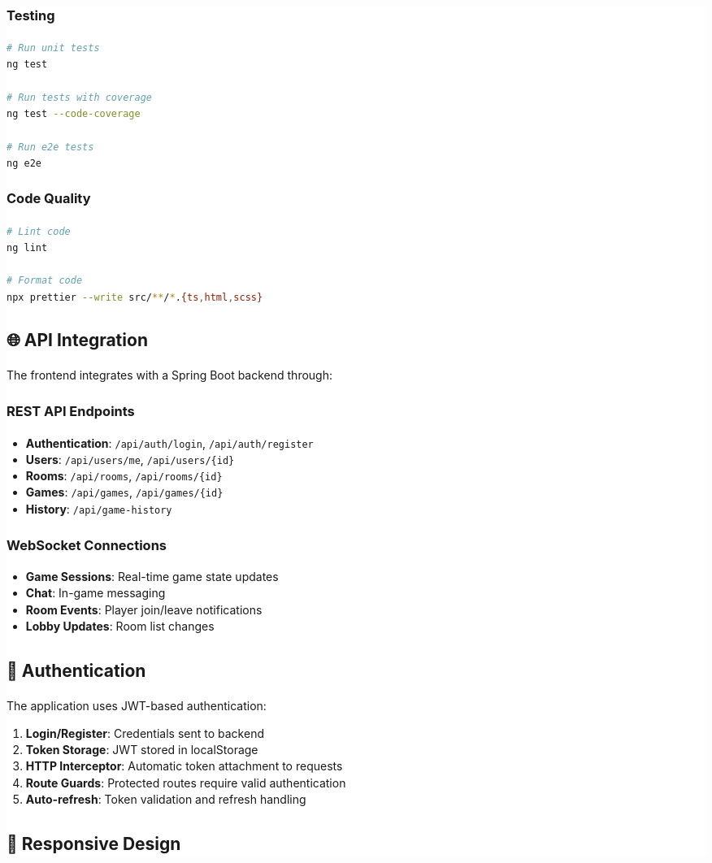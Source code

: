 ### Testing
```bash
# Run unit tests
ng test

# Run tests with coverage
ng test --code-coverage

# Run e2e tests
ng e2e
```

### Code Quality
```bash
# Lint code
ng lint

# Format code
npx prettier --write src/**/*.{ts,html,scss}
```

## 🌐 API Integration

The frontend integrates with a Spring Boot backend through:

### REST API Endpoints
- **Authentication**: `/api/auth/login`, `/api/auth/register`
- **Users**: `/api/users/me`, `/api/users/{id}`
- **Rooms**: `/api/rooms`, `/api/rooms/{id}`
- **Games**: `/api/games`, `/api/games/{id}`
- **History**: `/api/game-history`

### WebSocket Connections
- **Game Sessions**: Real-time game state updates
- **Chat**: In-game messaging
- **Room Events**: Player join/leave notifications
- **Lobby Updates**: Room list changes

## 🔐 Authentication

The application uses JWT-based authentication:

1. **Login/Register**: Credentials sent to backend
2. **Token Storage**: JWT stored in localStorage
3. **HTTP Interceptor**: Automatic token attachment to requests
4. **Route Guards**: Protected routes require valid authentication
5. **Auto-refresh**: Token validation and refresh handling

## 📱 Responsive Design
